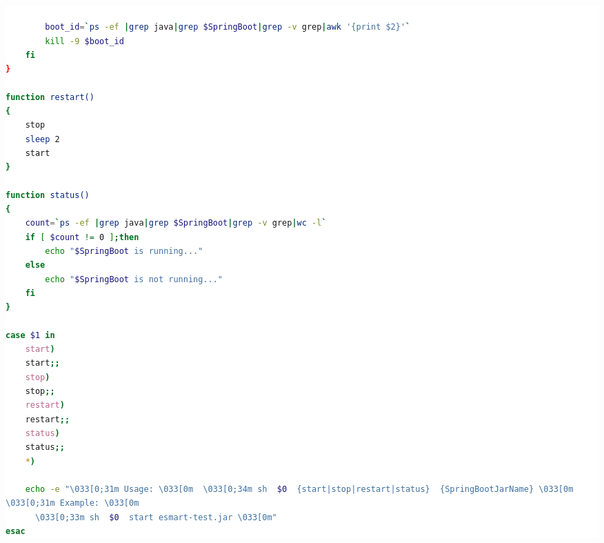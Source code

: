```bash

        boot_id=`ps -ef |grep java|grep $SpringBoot|grep -v grep|awk '{print $2}'`
        kill -9 $boot_id
    fi
}

function restart()
{
    stop
    sleep 2
    start
}

function status()
{
    count=`ps -ef |grep java|grep $SpringBoot|grep -v grep|wc -l`
    if [ $count != 0 ];then
        echo "$SpringBoot is running..."
    else
        echo "$SpringBoot is not running..."
    fi
}

case $1 in
    start)
    start;;
    stop)
    stop;;
    restart)
    restart;;
    status)
    status;;
    *)

    echo -e "\033[0;31m Usage: \033[0m  \033[0;34m sh  $0  {start|stop|restart|status}  {SpringBootJarName} \033[0m
\033[0;31m Example: \033[0m
      \033[0;33m sh  $0  start esmart-test.jar \033[0m"
esac
```
